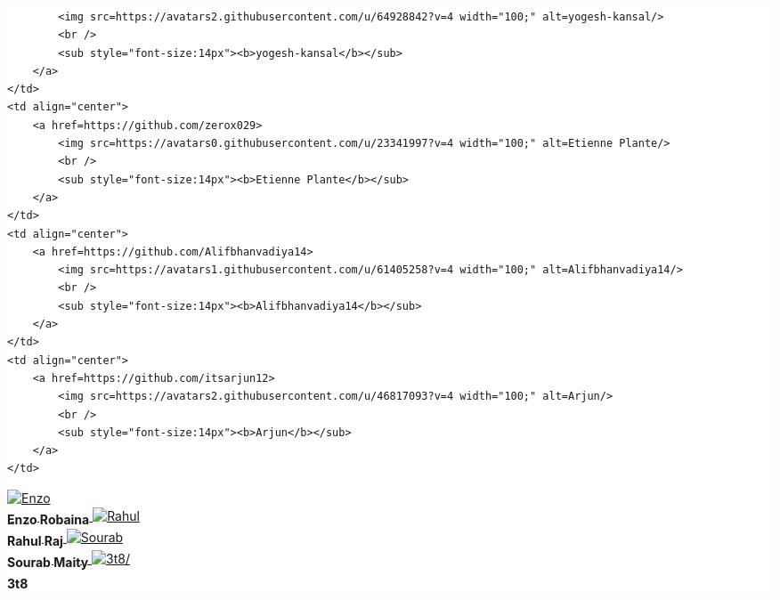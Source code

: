             <img src=https://avatars2.githubusercontent.com/u/64928842?v=4 width="100;" alt=yogesh-kansal/>
            <br />
            <sub style="font-size:14px"><b>yogesh-kansal</b></sub>
        </a>
    </td>
    <td align="center">
        <a href=https://github.com/zerox029>
            <img src=https://avatars0.githubusercontent.com/u/23341997?v=4 width="100;" alt=Etienne Plante/>
            <br />
            <sub style="font-size:14px"><b>Etienne Plante</b></sub>
        </a>
    </td>
    <td align="center">
        <a href=https://github.com/Alifbhanvadiya14>
            <img src=https://avatars1.githubusercontent.com/u/61405258?v=4 width="100;" alt=Alifbhanvadiya14/>
            <br />
            <sub style="font-size:14px"><b>Alifbhanvadiya14</b></sub>
        </a>
    </td>
    <td align="center">
        <a href=https://github.com/itsarjun12>
            <img src=https://avatars2.githubusercontent.com/u/46817093?v=4 width="100;" alt=Arjun/>
            <br />
            <sub style="font-size:14px"><b>Arjun</b></sub>
        </a>
    </td>
</tr>
<tr>
    <td align="center">
        <a href=https://github.com/EnzoRobaina>
            <img src=https://avatars3.githubusercontent.com/u/9217480?v=4 width="100;" alt=Enzo Robaina/>
            <br />
            <sub style="font-size:14px"><b>Enzo Robaina</b></sub>
        </a>
    </td>
    <td align="center">
        <a href=https://github.com/GhostUser>
            <img src=https://avatars1.githubusercontent.com/u/35362972?v=4 width="100;" alt=Rahul Raj/>
            <br />
            <sub style="font-size:14px"><b>Rahul Raj</b></sub>
        </a>
    </td>
    <td align="center">
        <a href=https://github.com/SOURAB-BAPPA>
            <img src=https://avatars2.githubusercontent.com/u/62734958?v=4 width="100;" alt=Sourab Maity/>
            <br />
            <sub style="font-size:14px"><b>Sourab Maity</b></sub>
        </a>
    </td>
    <td align="center">
        <a href=https://github.com/3t8>
            <img src=https://avatars2.githubusercontent.com/u/62209650?v=4 width="100;" alt=3t8/>
            <br />
            <sub style="font-size:14px"><b>3t8</b></sub>
        </a>
    </td>
    <td align="center">
        <a href=https://github.com/adityaharsh2001>